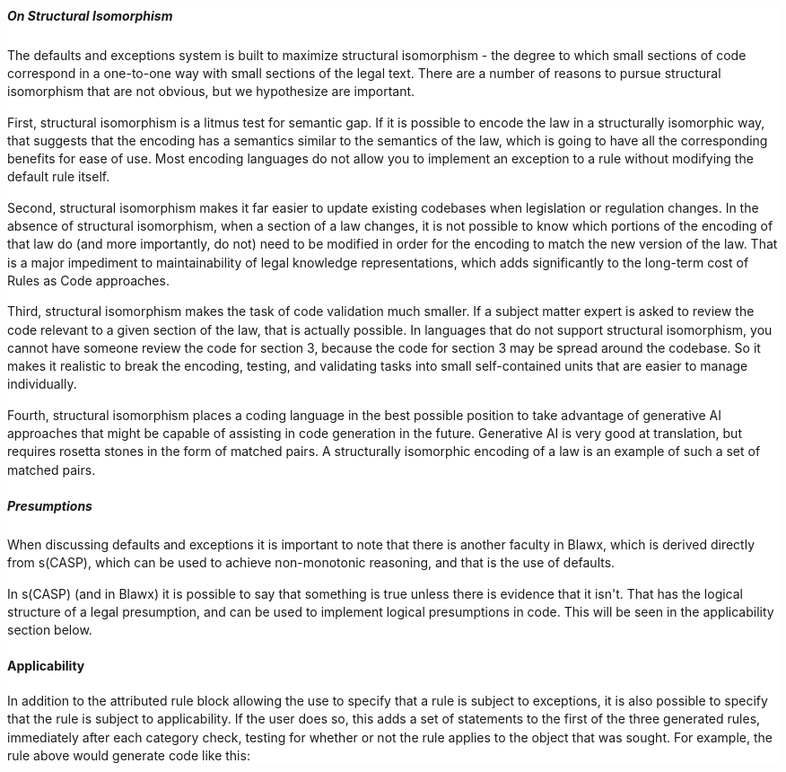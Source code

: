 ##### On Structural Isomorphism

The defaults and exceptions system is built to maximize structural isomorphism -
the degree to which small sections of code correspond in a one-to-one way with
small sections of the legal text. There are a number of reasons to pursue
structural isomorphism that are not obvious, but we hypothesize are important.

First, structural isomorphism is a litmus test for semantic gap. If it is possible
to encode the law in a structurally isomorphic way, that suggests that the encoding
has a semantics similar to the semantics of the law, which is going to have all
the corresponding benefits for ease of use. Most encoding languages do not allow you
to implement an exception to a rule without modifying the default rule itself.

Second, structural isomorphism makes it far easier to update existing codebases
when legislation or regulation changes. In the absence of structural isomorphism,
when a section of a law changes, it is not possible to know which portions of
the encoding of that law do (and more importantly, do not) need to be modified in
order for the encoding to match the new version of the law. That is a major
impediment to maintainability of legal knowledge representations, which adds
significantly to the long-term cost of Rules as Code approaches.

Third, structural isomorphism makes the task of code validation much smaller. If
a subject matter expert is asked to review the code relevant to a given section of
the law, that is actually possible. In languages that do not support structural
isomorphism, you cannot have someone review the code for section 3, because the
code for section 3 may be spread around the codebase. So it makes it realistic
to break the encoding, testing, and validating tasks into small self-contained 
units that are easier to manage individually.

Fourth, structural isomorphism places a coding language in the best possible position
to take advantage of generative AI approaches that might be capable of assisting
in code generation in the future. Generative AI is very good at translation, but
requires rosetta stones in the form of matched pairs. A structurally isomorphic
encoding of a law is an example of such a set of matched pairs.

##### Presumptions

When discussing defaults and exceptions it is important to note that there is
another faculty in Blawx, which is derived directly from s(CASP), which can be
used to achieve non-monotonic reasoning, and that is the use of defaults.

In s(CASP) (and in Blawx) it is possible to say that something is true unless
there is evidence that it isn't. That has the logical structure of a legal
presumption, and can be used to implement logical presumptions in code. This
will be seen in the applicability section below.

#### Applicability

In addition to the attributed rule block allowing the use to specify that a rule
is subject to exceptions, it is also possible to specify that the rule is subject
to applicability. If the user does so, this adds a set of statements to the first
of the three generated rules, immediately after each category check, testing for
whether or not the rule applies to the object that was sought. For example,
the rule above would generate code like this:
